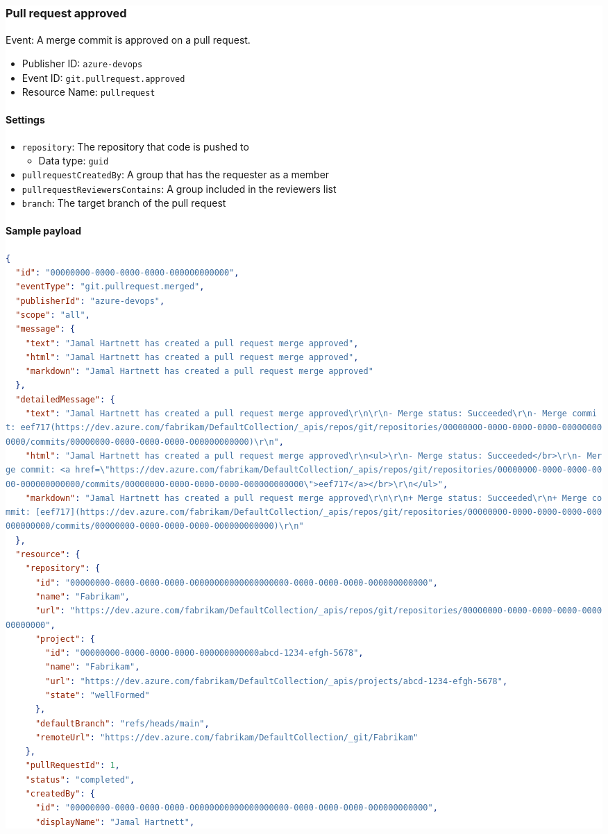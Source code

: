 <a name="git.pullrequest.approved"></a>

### Pull request approved

Event: A merge commit is approved on a pull request.

* Publisher ID: `azure-devops`
* Event ID: `git.pullrequest.approved`
* Resource Name: `pullrequest`

#### Settings

 * `repository`: The repository that code is pushed to
   * Data type: `guid`
 * `pullrequestCreatedBy`: A group that has the requester as a member
 * `pullrequestReviewersContains`: A group included in the reviewers list
 * `branch`: The target branch of the pull request

#### Sample payload

```json
{
  "id": "00000000-0000-0000-0000-000000000000",
  "eventType": "git.pullrequest.merged",
  "publisherId": "azure-devops",
  "scope": "all",
  "message": {
    "text": "Jamal Hartnett has created a pull request merge approved",
    "html": "Jamal Hartnett has created a pull request merge approved",
    "markdown": "Jamal Hartnett has created a pull request merge approved"
  },
  "detailedMessage": {
    "text": "Jamal Hartnett has created a pull request merge approved\r\n\r\n- Merge status: Succeeded\r\n- Merge commit: eef717(https://dev.azure.com/fabrikam/DefaultCollection/_apis/repos/git/repositories/00000000-0000-0000-0000-000000000000/commits/00000000-0000-0000-0000-000000000000)\r\n",
    "html": "Jamal Hartnett has created a pull request merge approved\r\n<ul>\r\n- Merge status: Succeeded</br>\r\n- Merge commit: <a href=\"https://dev.azure.com/fabrikam/DefaultCollection/_apis/repos/git/repositories/00000000-0000-0000-0000-000000000000/commits/00000000-0000-0000-0000-000000000000\">eef717</a></br>\r\n</ul>",
    "markdown": "Jamal Hartnett has created a pull request merge approved\r\n\r\n+ Merge status: Succeeded\r\n+ Merge commit: [eef717](https://dev.azure.com/fabrikam/DefaultCollection/_apis/repos/git/repositories/00000000-0000-0000-0000-000000000000/commits/00000000-0000-0000-0000-000000000000)\r\n"
  },
  "resource": {
    "repository": {
      "id": "00000000-0000-0000-0000-00000000000000000000-0000-0000-0000-000000000000",
      "name": "Fabrikam",
      "url": "https://dev.azure.com/fabrikam/DefaultCollection/_apis/repos/git/repositories/00000000-0000-0000-0000-000000000000",
      "project": {
        "id": "00000000-0000-0000-0000-000000000000abcd-1234-efgh-5678",
        "name": "Fabrikam",
        "url": "https://dev.azure.com/fabrikam/DefaultCollection/_apis/projects/abcd-1234-efgh-5678",
        "state": "wellFormed"
      },
      "defaultBranch": "refs/heads/main",
      "remoteUrl": "https://dev.azure.com/fabrikam/DefaultCollection/_git/Fabrikam"
    },
    "pullRequestId": 1,
    "status": "completed",
    "createdBy": {
      "id": "00000000-0000-0000-0000-00000000000000000000-0000-0000-0000-000000000000",
      "displayName": "Jamal Hartnett",
```